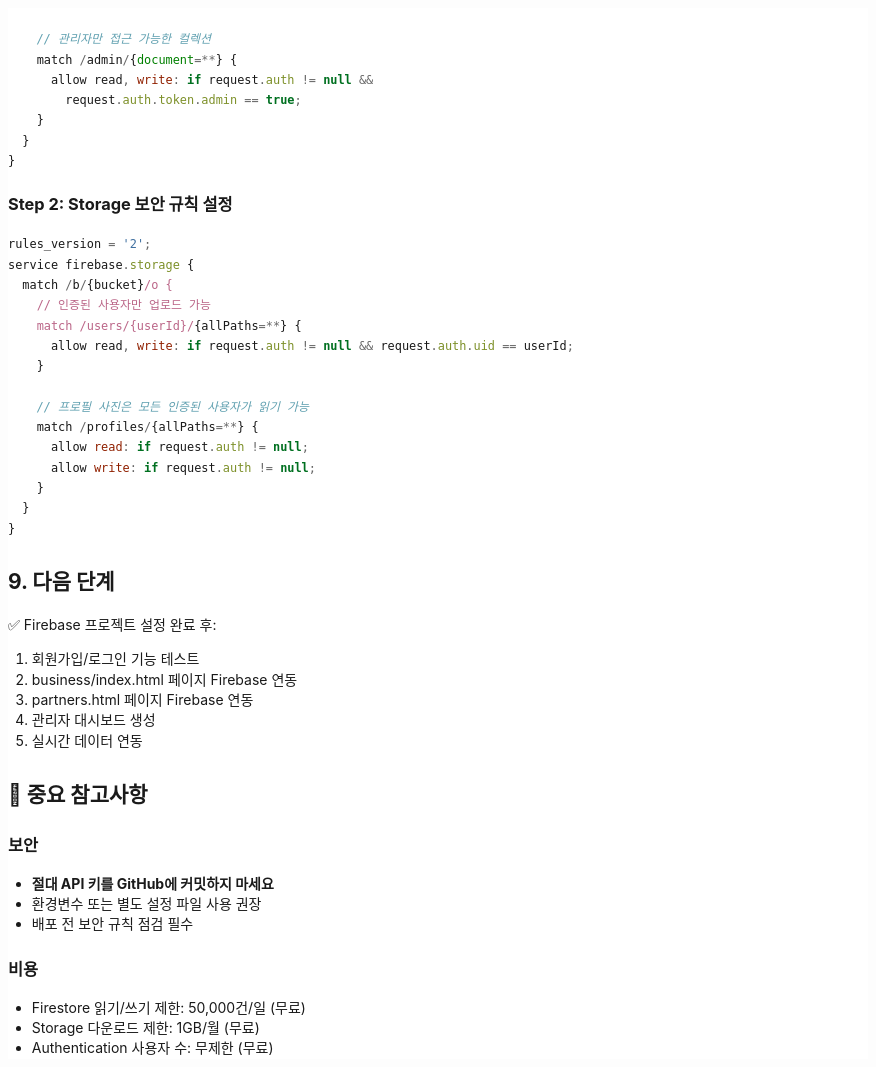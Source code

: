 ```javascript
    
    // 관리자만 접근 가능한 컬렉션
    match /admin/{document=**} {
      allow read, write: if request.auth != null && 
        request.auth.token.admin == true;
    }
  }
}
```

### Step 2: Storage 보안 규칙 설정
```javascript
rules_version = '2';
service firebase.storage {
  match /b/{bucket}/o {
    // 인증된 사용자만 업로드 가능
    match /users/{userId}/{allPaths=**} {
      allow read, write: if request.auth != null && request.auth.uid == userId;
    }
    
    // 프로필 사진은 모든 인증된 사용자가 읽기 가능
    match /profiles/{allPaths=**} {
      allow read: if request.auth != null;
      allow write: if request.auth != null;
    }
  }
}
```

## 9. 다음 단계

✅ Firebase 프로젝트 설정 완료 후:
1. 회원가입/로그인 기능 테스트
2. business/index.html 페이지 Firebase 연동
3. partners.html 페이지 Firebase 연동
4. 관리자 대시보드 생성
5. 실시간 데이터 연동

## 🚨 중요 참고사항

### 보안
- **절대 API 키를 GitHub에 커밋하지 마세요**
- 환경변수 또는 별도 설정 파일 사용 권장
- 배포 전 보안 규칙 점검 필수

### 비용
- Firestore 읽기/쓰기 제한: 50,000건/일 (무료)
- Storage 다운로드 제한: 1GB/월 (무료)
- Authentication 사용자 수: 무제한 (무료)
